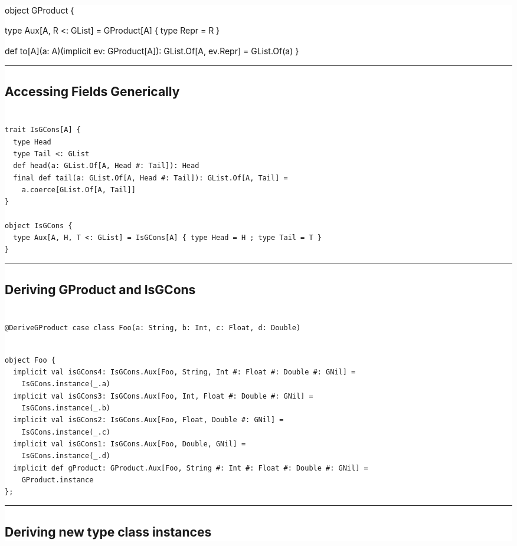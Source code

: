 object GProduct {

  type Aux[A, R &lt;: GList] = GProduct[A] { type Repr = R }

  def to[A](a: A)(implicit ev: GProduct[A]): GList.Of[A, ev.Repr] = GList.Of(a)
}
</code></pre>

---

## Accessing Fields Generically

<pre><code data-noescape data-trim class=scala>
trait IsGCons[A] {
  <span class="fragment">type Head
  type Tail &lt;: GList</span>
  <span class="fragment">def head(a: GList.Of[A, Head #: Tail]): Head</span>
  <span class="fragment">final def tail(a: GList.Of[A, Head #: Tail]): GList.Of[A, Tail] =
    a.coerce[GList.Of[A, Tail]]</span>
}

<span class="fragment">object IsGCons {
  type Aux[A, H, T &lt;: GList] = IsGCons[A] { type Head = H ; type Tail = T }
}</span>
</code></pre>

---

## Deriving GProduct and IsGCons

<pre><code data-noescape data-trim class=scala>
@DeriveGProduct case class Foo(a: String, b: Int, c: Float, d: Double)
</code></pre>

<div class=fragment>
<pre><code data-noescape data-trim class=scala>
object Foo {
  implicit val isGCons4: IsGCons.Aux[Foo, String, Int #: Float #: Double #: GNil] =
    IsGCons.instance(_.a)
  <span class="fragment">implicit val isGCons3: IsGCons.Aux[Foo, Int, Float #: Double #: GNil] =
    IsGCons.instance(_.b)</span>
  <span class="fragment">implicit val isGCons2: IsGCons.Aux[Foo, Float, Double #: GNil] =
    IsGCons.instance(_.c)</span>
  <span class="fragment">implicit val isGCons1: IsGCons.Aux[Foo, Double, GNil] =
    IsGCons.instance(_.d)</span>
  <span class="fragment">implicit def gProduct: GProduct.Aux[Foo, String #: Int #: Float #: Double #: GNil] =
    GProduct.instance</span>
};
</code></pre>

---

## Deriving new type class instances
